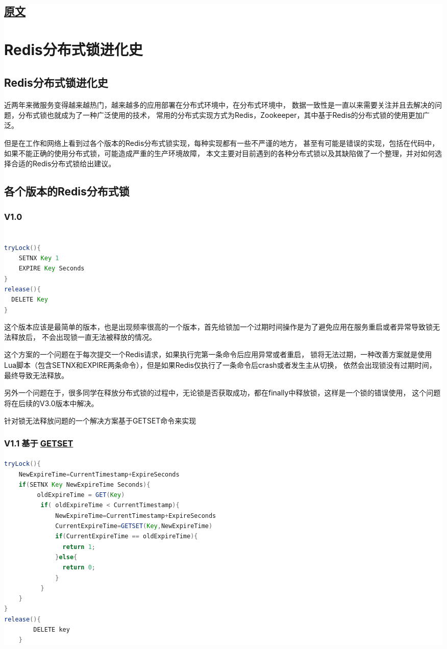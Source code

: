 ## [原文](http://tech.dianwoda.com/2018/04/11/redisfen-bu-shi-suo-jin-hua-shi/)

# Redis分布式锁进化史

## Redis分布式锁进化史
近两年来微服务变得越来越热门，越来越多的应用部署在分布式环境中，在分布式环境中，
数据一致性是一直以来需要关注并且去解决的问题，分布式锁也就成为了一种广泛使用的技术，
常用的分布式实现方式为Redis，Zookeeper，其中基于Redis的分布式锁的使用更加广泛。

但是在工作和网络上看到过各个版本的Redis分布式锁实现，每种实现都有一些不严谨的地方，
甚至有可能是错误的实现，包括在代码中，如果不能正确的使用分布式锁，可能造成严重的生产环境故障，
本文主要对目前遇到的各种分布式锁以及其缺陷做了一个整理，并对如何选择合适的Redis分布式锁给出建议。

## 各个版本的Redis分布式锁

### V1.0
```java

tryLock(){  
    SETNX Key 1
    EXPIRE Key Seconds
}
release(){  
  DELETE Key
}

```
这个版本应该是最简单的版本，也是出现频率很高的一个版本，首先给锁加一个过期时间操作是为了避免应用在服务重启或者异常导致锁无法释放后，
不会出现锁一直无法被释放的情况。

这个方案的一个问题在于每次提交一个Redis请求，如果执行完第一条命令后应用异常或者重启，
锁将无法过期，一种改善方案就是使用Lua脚本（包含SETNX和EXPIRE两条命令），但是如果Redis仅执行了一条命令后crash或者发生主从切换，
依然会出现锁没有过期时间，最终导致无法释放。

另外一个问题在于，很多同学在释放分布式锁的过程中，无论锁是否获取成功，都在finally中释放锁，这样是一个锁的错误使用，
这个问题将在后续的V3.0版本中解决。

针对锁无法释放问题的一个解决方案基于GETSET命令来实现

### V1.1 基于 [GETSET](http://redis.cn/commands/getset)

```java
tryLock(){  
    NewExpireTime=CurrentTimestamp+ExpireSeconds
    if(SETNX Key NewExpireTime Seconds){
         oldExpireTime = GET(Key)
          if( oldExpireTime < CurrentTimestamp){
              NewExpireTime=CurrentTimestamp+ExpireSeconds
              CurrentExpireTime=GETSET(Key,NewExpireTime)
              if(CurrentExpireTime == oldExpireTime){
                return 1;
              }else{
                return 0;
              }
          }
    }
}
release(){  
        DELETE key
    }

```